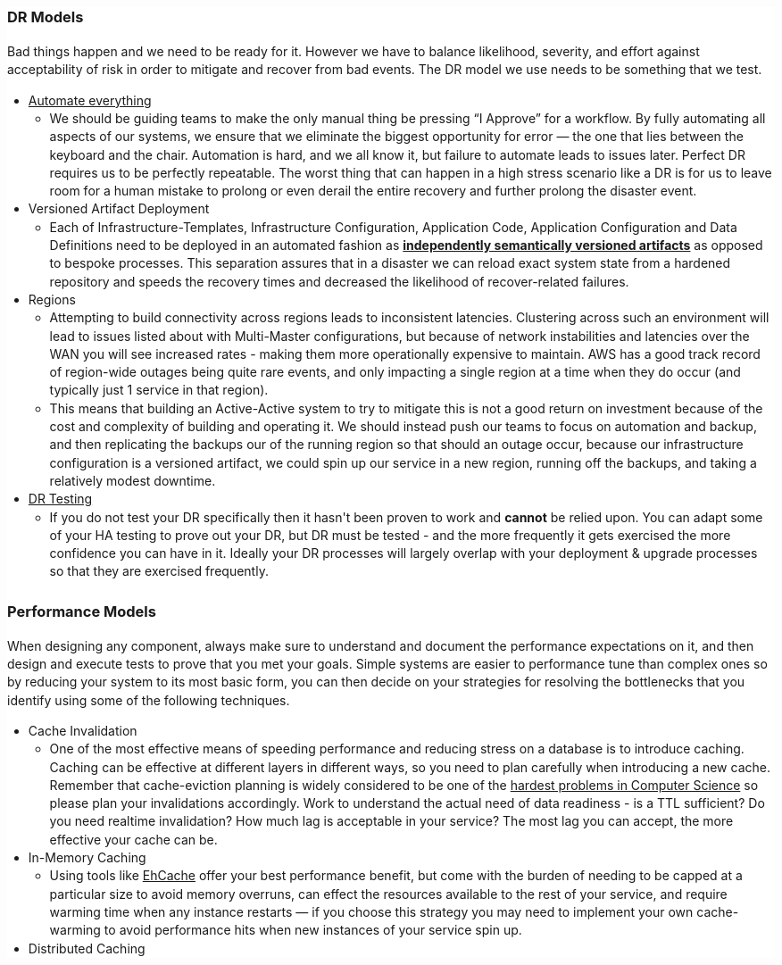 ### **DR Models**

Bad things happen and we need to be ready for it. However we have to balance likelihood, severity, and effort against acceptability of risk in order to mitigate and recover from bad events. The DR model we use needs to be something that we test. 

* [Automate everything](https://www.kovair.com/blog/what-is-devops-and-how-automation-helps-achieve-it/)
    * We should be guiding teams to make the only manual thing be pressing “I Approve” for a workflow. By fully automating all aspects of our systems, we ensure that we eliminate the biggest opportunity for error — the one that lies between the keyboard and the chair. Automation is hard, and we all know it, but failure to automate leads to issues later. Perfect DR requires us to be perfectly repeatable. The worst thing that can happen in a high stress scenario like a DR is for us to leave room for a human mistake to prolong or even derail the entire recovery and further prolong the disaster event.
* Versioned Artifact Deployment
    * Each of Infrastructure-Templates, Infrastructure Configuration, Application Code, Application Configuration and Data Definitions need to be deployed in an automated fashion as **[independently semantically versioned artifacts](https://semver.org/)** as opposed to bespoke processes. This separation assures that in a disaster we can reload exact system state from a hardened repository and speeds the recovery times and decreased the likelihood of recover-related failures.
* Regions
    * Attempting to build connectivity across regions leads to inconsistent latencies. Clustering across such an environment will lead to issues listed about with Multi-Master configurations, but because of network instabilities and latencies over the WAN you will see increased rates - making them more operationally expensive to maintain. AWS has a good track record of region-wide outages being quite rare events, and only impacting a single region at a time when they do occur (and typically just 1 service in that region). 
    * This means that building an Active-Active system to try to mitigate this is not a good return on investment because of the cost and complexity of building and operating it. We should instead push our teams to focus on automation and backup, and then replicating the backups our of the running region so that should an outage occur, because our infrastructure configuration is a versioned artifact, we could spin up our service in a new region, running off the backups, and taking a relatively modest downtime.  
* [DR Testing](https://aws.amazon.com/disaster-recovery/)
    * If you do not test your DR specifically then it hasn't been proven to work and **cannot** be relied upon. You can adapt some of your HA testing to prove out your DR, but DR must be tested - and the more frequently it gets exercised the more confidence you can have in it. Ideally your DR processes will largely overlap with your deployment & upgrade processes so that they are exercised frequently.

### **Performance Models**

When designing any component, always make sure to understand and document the performance expectations on it, and then design and execute tests to prove that you met your goals. Simple systems are easier to performance tune than complex ones so by reducing your system to its most basic form, you can then decide on your strategies for resolving the bottlenecks that you identify using some of the following techniques.

* Cache Invalidation
    * One of the most effective means of speeding performance and reducing stress on a database is to introduce caching. Caching can be effective at different layers in different ways, so you need to plan carefully when introducing a new cache. Remember that cache-eviction planning is widely considered to be one of the [hardest problems in Computer Science](https://martinfowler.com/bliki/TwoHardThings.html) so please plan your invalidations accordingly. Work to understand the actual need of data readiness - is a TTL sufficient? Do you need realtime invalidation? How much lag is acceptable in your service? The most lag you can accept, the more effective your cache can be. 
* In-Memory Caching 
    * Using tools like [EhCache](http://www.ehcache.org/) offer your best performance benefit, but come with the burden of needing to be capped at a particular size to avoid memory overruns, can effect the resources available to the rest of your service, and require warming time when any instance restarts — if you choose this strategy you may need to implement your own cache-warming to avoid performance hits when new instances of your service spin up.
* Distributed Caching 